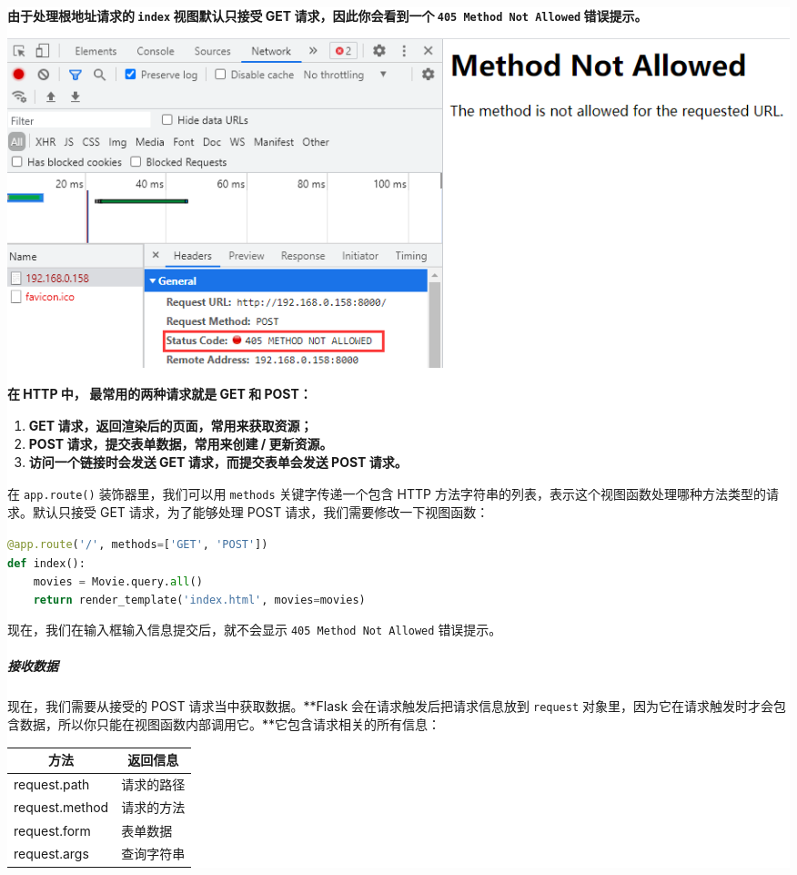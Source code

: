 **由于处理根地址请求的 `index` 视图默认只接受 GET 请求，因此你会看到一个 `405 Method Not Allowed` 错误提示。**

![QQ截图20210716145214](image/QQ截图20210716145214.png)



**在 HTTP 中， 最常用的两种请求就是 GET 和 POST：**

1. **GET 请求，返回渲染后的页面，常用来获取资源；** 
2. **POST 请求，提交表单数据，常用来创建 / 更新资源。**
3. **访问一个链接时会发送 GET 请求，而提交表单会发送 POST 请求。**

在 `app.route()` 装饰器里，我们可以用 `methods` 关键字传递一个包含 HTTP 方法字符串的列表，表示这个视图函数处理哪种方法类型的请求。默认只接受 GET 请求，为了能够处理 POST 请求，我们需要修改一下视图函数：

```python
@app.route('/', methods=['GET', 'POST'])
def index():
    movies = Movie.query.all()
    return render_template('index.html', movies=movies)
```

现在，我们在输入框输入信息提交后，就不会显示 `405 Method Not Allowed` 错误提示。

##### 接收数据

现在，我们需要从接受的 POST 请求当中获取数据。**Flask 会在请求触发后把请求信息放到 `request` 对象里，因为它在请求触发时才会包含数据，所以你只能在视图函数内部调用它。**它包含请求相关的所有信息：

| 方法           | 返回信息   |
| -------------- | ---------- |
| request.path   | 请求的路径 |
| request.method | 请求的方法 |
| request.form   | 表单数据   |
| request.args   | 查询字符串 |
